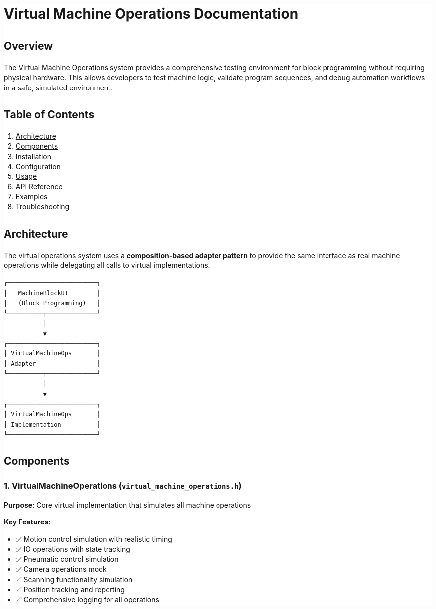 ﻿# Virtual Machine Operations Documentation

## Overview

The Virtual Machine Operations system provides a comprehensive testing environment for block programming without requiring physical hardware. This allows developers to test machine logic, validate program sequences, and debug automation workflows in a safe, simulated environment.

## Table of Contents

1. [Architecture](#architecture)
2. [Components](#components)
3. [Installation](#installation)
4. [Configuration](#configuration)
5. [Usage](#usage)
6. [API Reference](#api-reference)
7. [Examples](#examples)
8. [Troubleshooting](#troubleshooting)

## Architecture

The virtual operations system uses a **composition-based adapter pattern** to provide the same interface as real machine operations while delegating all calls to virtual implementations.

```
┌─────────────────────────┐
│   MachineBlockUI        │
│   (Block Programming)   │
└──────────┬──────────────┘
           │
           ▼
┌─────────────────────────┐
│ VirtualMachineOps       │
│ Adapter                 │
└──────────┬──────────────┘
           │
           ▼
┌─────────────────────────┐
│ VirtualMachineOps       │
│ Implementation          │
└─────────────────────────┘
```

## Components

### 1. VirtualMachineOperations (`virtual_machine_operations.h`)

**Purpose**: Core virtual implementation that simulates all machine operations

**Key Features**:
- ✅ Motion control simulation with realistic timing
- ✅ IO operations with state tracking
- ✅ Pneumatic control simulation
- ✅ Camera operations mock
- ✅ Scanning functionality simulation
- ✅ Position tracking and reporting
- ✅ Comprehensive logging for all operations
